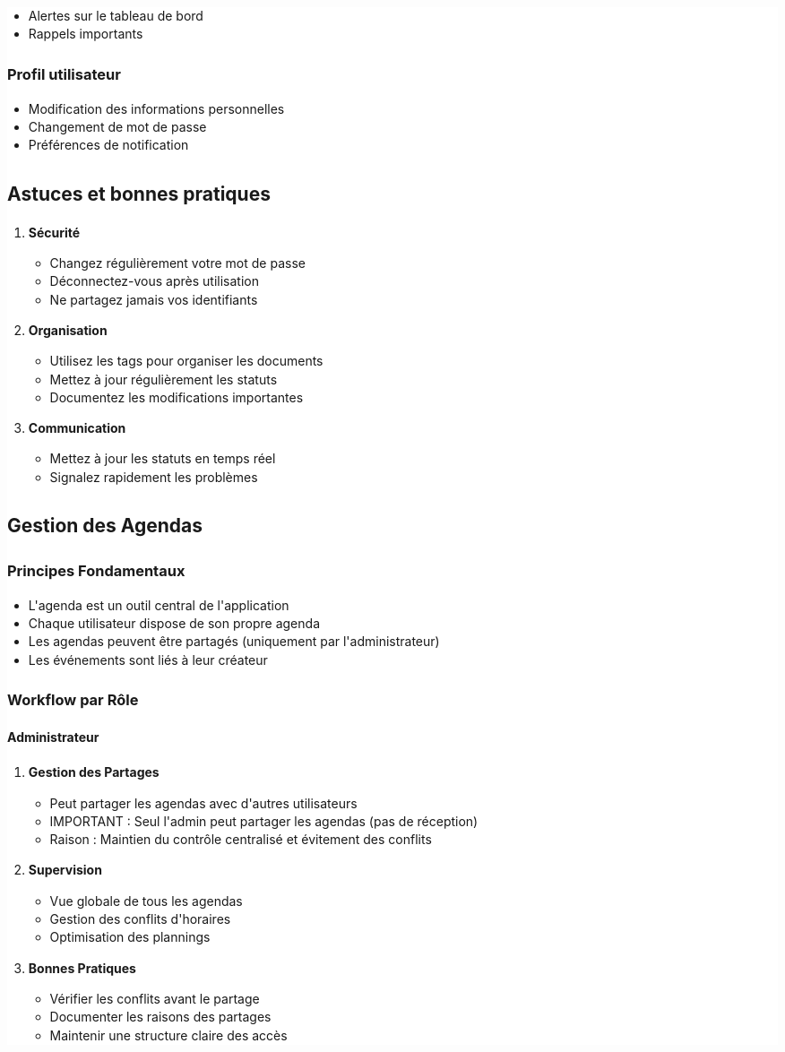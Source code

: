 - Alertes sur le tableau de bord
- Rappels importants

### Profil utilisateur

- Modification des informations personnelles
- Changement de mot de passe
- Préférences de notification

## Astuces et bonnes pratiques

1. **Sécurité**

   - Changez régulièrement votre mot de passe
   - Déconnectez-vous après utilisation
   - Ne partagez jamais vos identifiants

2. **Organisation**

   - Utilisez les tags pour organiser les documents
   - Mettez à jour régulièrement les statuts
   - Documentez les modifications importantes

3. **Communication**

   - Mettez à jour les statuts en temps réel
   - Signalez rapidement les problèmes

## Gestion des Agendas

### Principes Fondamentaux

- L'agenda est un outil central de l'application
- Chaque utilisateur dispose de son propre agenda
- Les agendas peuvent être partagés (uniquement par l'administrateur)
- Les événements sont liés à leur créateur

### Workflow par Rôle

#### Administrateur

1. **Gestion des Partages**
   - Peut partager les agendas avec d'autres utilisateurs
   - IMPORTANT : Seul l'admin peut partager les agendas (pas de réception)
   - Raison : Maintien du contrôle centralisé et évitement des conflits

2. **Supervision**
   - Vue globale de tous les agendas
   - Gestion des conflits d'horaires
   - Optimisation des plannings

3. **Bonnes Pratiques**
   - Vérifier les conflits avant le partage
   - Documenter les raisons des partages
   - Maintenir une structure claire des accès
